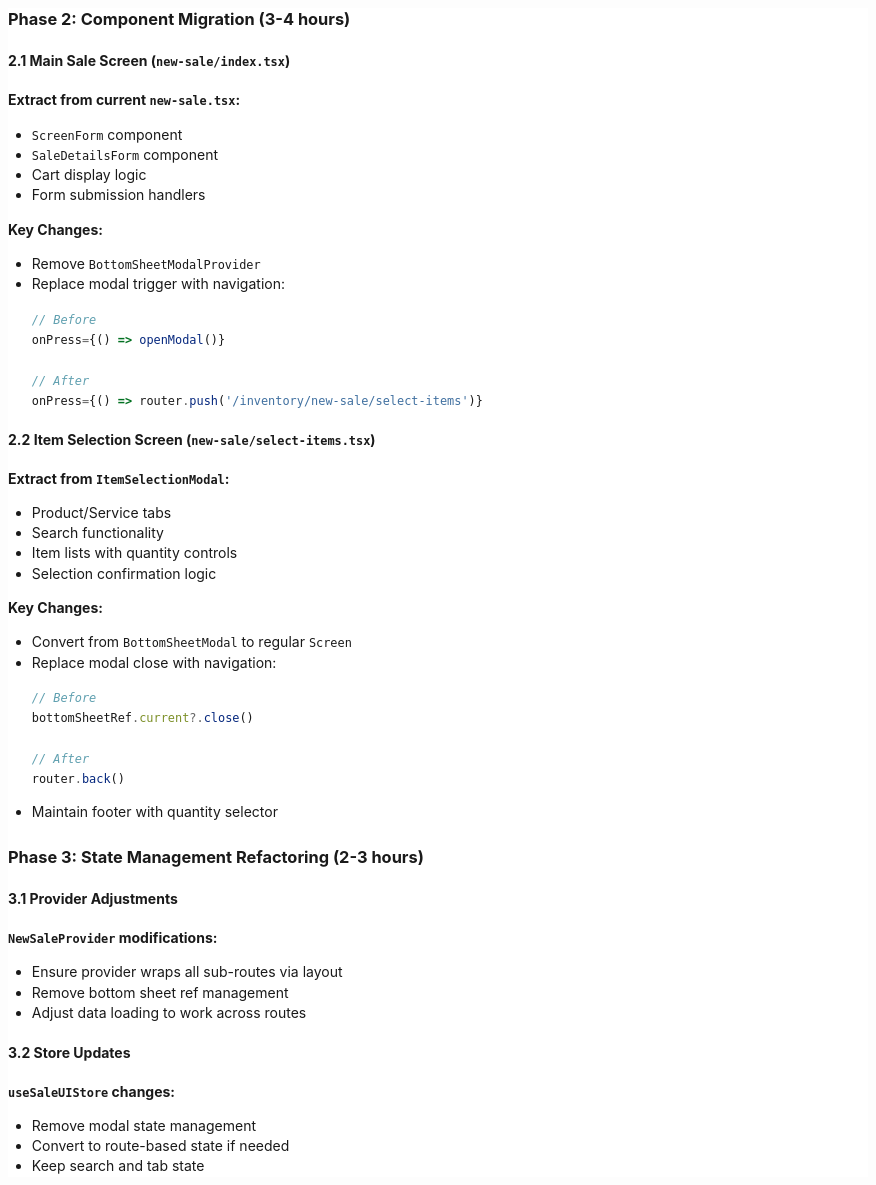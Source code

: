 ### Phase 2: Component Migration (3-4 hours)

#### 2.1 Main Sale Screen (`new-sale/index.tsx`)
**Extract from current `new-sale.tsx`:**
- `ScreenForm` component
- `SaleDetailsForm` component
- Cart display logic
- Form submission handlers

**Key Changes:**
- Remove `BottomSheetModalProvider`
- Replace modal trigger with navigation:
  ```typescript
  // Before
  onPress={() => openModal()}

  // After
  onPress={() => router.push('/inventory/new-sale/select-items')}
  ```

#### 2.2 Item Selection Screen (`new-sale/select-items.tsx`)
**Extract from `ItemSelectionModal`:**
- Product/Service tabs
- Search functionality
- Item lists with quantity controls
- Selection confirmation logic

**Key Changes:**
- Convert from `BottomSheetModal` to regular `Screen`
- Replace modal close with navigation:
  ```typescript
  // Before
  bottomSheetRef.current?.close()

  // After
  router.back()
  ```
- Maintain footer with quantity selector

### Phase 3: State Management Refactoring (2-3 hours)

#### 3.1 Provider Adjustments
**`NewSaleProvider` modifications:**
- Ensure provider wraps all sub-routes via layout
- Remove bottom sheet ref management
- Adjust data loading to work across routes

#### 3.2 Store Updates
**`useSaleUIStore` changes:**
- Remove modal state management
- Convert to route-based state if needed
- Keep search and tab state
